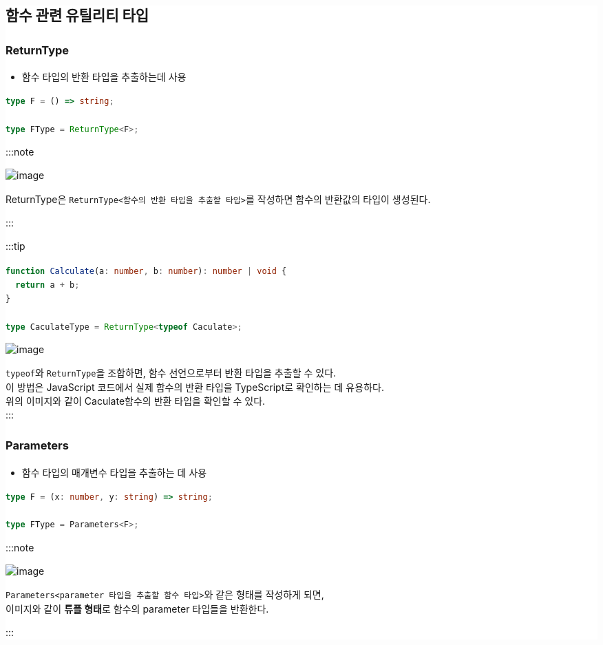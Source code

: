 ## 함수 관련 유틸리티 타입

### ReturnType

- 함수 타입의 반환 타입을 추출하는데 사용

```ts
type F = () => string;

type FType = ReturnType<F>;
```

:::note

![image](https://github.com/user-attachments/assets/20538d32-dd12-47a8-a6cd-0d7e7fe21a75)

ReturnType은 `ReturnType<함수의 반환 타입을 추출할 타입>`를 작성하면
함수의 반환값의 타입이 생성된다.<br/>

:::

:::tip

```ts
function Calculate(a: number, b: number): number | void {
  return a + b;
}

type CaculateType = ReturnType<typeof Caculate>;
```

![image](https://github.com/user-attachments/assets/75df2ec6-0b21-4e07-8507-db680bb69b5f)

`typeof`와 `ReturnType`을 조합하면, 함수 선언으로부터 반환 타입을 추출할 수 있다.<br/>
이 방법은 JavaScript 코드에서 실제 함수의 반환 타입을 TypeScript로 확인하는 데 유용하다.<br/>
위의 이미지와 같이 Caculate함수의 반환 타입을 확인할 수 있다.<br/>
:::

### Parameters

- 함수 타입의 매개변수 타입을 추출하는 데 사용

```ts
type F = (x: number, y: string) => string;

type FType = Parameters<F>;
```

:::note

![image](https://github.com/user-attachments/assets/8056db3d-d697-4027-a440-d78cac10e5ea)

`Parameters<parameter 타입을 추출할 함수 타입>`와 같은 형태를 작성하게 되면,<br/>
이미지와 같이 **튜플 형태**로 함수의 parameter 타입들을 반환한다.<br/>

:::
